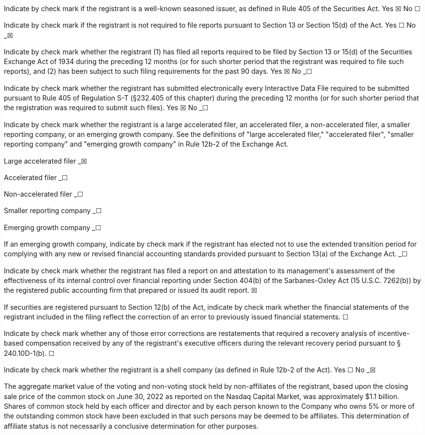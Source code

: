 Indicate by check mark if the registrant is a well-known seasoned issuer, as defined in Rule 405 of the Securities Act. Yes ☒ No ☐

Indicate by check mark if the registrant is not required to file reports pursuant to Section 13 or Section 15(d) of the Act. Yes ☐ No $\_{☒}$

Indicate by check mark whether the registrant (1) has filed all reports required to be filed by Section 13 or 15(d) of the Securities Exchange Act of 1934 during the preceding 12 months (or for such shorter period that the registrant was required to file such reports), and (2) has been subject to such filing requirements for the past 90 days. Yes ☒ No $\_{☐}$

Indicate by check mark whether the registrant has submitted electronically every Interactive Data File required to be submitted pursuant to Rule 405 of Regulation S-T (§232.405 of this chapter) during the preceding 12 months (or for such shorter period that the registration was required to submit such files). Yes ☒ No $\_{☐}$

Indicate by check mark whether the registrant is a large accelerated filer, an accelerated filer, a non-accelerated filer, a smaller reporting company, or an emerging growth company. See the definitions of "large accelerated filer," "accelerated filer", "smaller reporting company" and "emerging growth company" in Rule 12b-2 of the Exchange Act.

Large accelerated filer $\_{☒}$

Accelerated filer $\_{☐}$

Non-accelerated filer $\_{☐}$

Smaller reporting company $\_{☐}$

Emerging growth company $\_{☐}$

If an emerging growth company, indicate by check mark if the registrant has elected not to use the extended transition period for complying with any new or revised financial accounting standards provided pursuant to Section 13(a) of the Exchange Act. $\_{☐}$

Indicate by check mark whether the registrant has filed a report on and attestation to its management's assessment of the effectiveness of its internal control over financial reporting under Section 404(b) of the Sarbanes-Oxley Act (15 U.S.C. 7262(b)) by the registered public accounting firm that prepared or issued its audit report. ☒

If securities are registered pursuant to Section 12(b) of the Act, indicate by check mark whether the financial statements of the registrant included in the filing reflect the correction of an error to previously issued financial statements. ☐

Indicate by check mark whether any of those error corrections are restatements that required a recovery analysis of incentive-based compensation received by any of the registrant's executive officers during the relevant recovery period pursuant to § 240.10D-1(b). ☐

Indicate by check mark whether the registrant is a shell company (as defined in Rule 12b-2 of the Act). Yes ☐ No $\_{☒}$

The aggregate market value of the voting and non-voting stock held by non-affiliates of the registrant, based upon the closing sale price of the common stock on June 30, 2022 as reported on the Nasdaq Capital Market, was approximately $1.1 billion. Shares of common stock held by each officer and director and by each person known to the Company who owns 5% or more of the outstanding common stock have been excluded in that such persons may be deemed to be affiliates. This determination of affiliate status is not necessarily a conclusive determination for other purposes.
